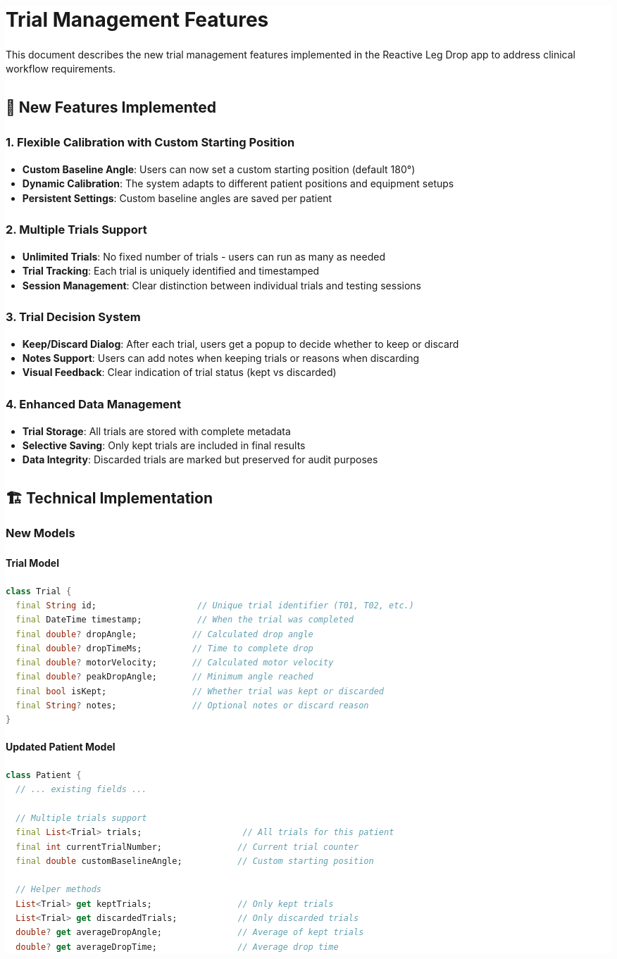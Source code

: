 # Trial Management Features

This document describes the new trial management features implemented in the Reactive Leg Drop app to address clinical workflow requirements.

## 🎯 New Features Implemented

### 1. **Flexible Calibration with Custom Starting Position**
- **Custom Baseline Angle**: Users can now set a custom starting position (default 180°)
- **Dynamic Calibration**: The system adapts to different patient positions and equipment setups
- **Persistent Settings**: Custom baseline angles are saved per patient

### 2. **Multiple Trials Support**
- **Unlimited Trials**: No fixed number of trials - users can run as many as needed
- **Trial Tracking**: Each trial is uniquely identified and timestamped
- **Session Management**: Clear distinction between individual trials and testing sessions

### 3. **Trial Decision System**
- **Keep/Discard Dialog**: After each trial, users get a popup to decide whether to keep or discard
- **Notes Support**: Users can add notes when keeping trials or reasons when discarding
- **Visual Feedback**: Clear indication of trial status (kept vs discarded)

### 4. **Enhanced Data Management**
- **Trial Storage**: All trials are stored with complete metadata
- **Selective Saving**: Only kept trials are included in final results
- **Data Integrity**: Discarded trials are marked but preserved for audit purposes

## 🏗️ Technical Implementation

### New Models

#### Trial Model
```dart
class Trial {
  final String id;                    // Unique trial identifier (T01, T02, etc.)
  final DateTime timestamp;           // When the trial was completed
  final double? dropAngle;           // Calculated drop angle
  final double? dropTimeMs;          // Time to complete drop
  final double? motorVelocity;       // Calculated motor velocity
  final double? peakDropAngle;       // Minimum angle reached
  final bool isKept;                 // Whether trial was kept or discarded
  final String? notes;               // Optional notes or discard reason
}
```

#### Updated Patient Model
```dart
class Patient {
  // ... existing fields ...
  
  // Multiple trials support
  final List<Trial> trials;                    // All trials for this patient
  final int currentTrialNumber;               // Current trial counter
  final double customBaselineAngle;           // Custom starting position
  
  // Helper methods
  List<Trial> get keptTrials;                 // Only kept trials
  List<Trial> get discardedTrials;            // Only discarded trials
  double? get averageDropAngle;               // Average of kept trials
  double? get averageDropTime;                // Average drop time
```